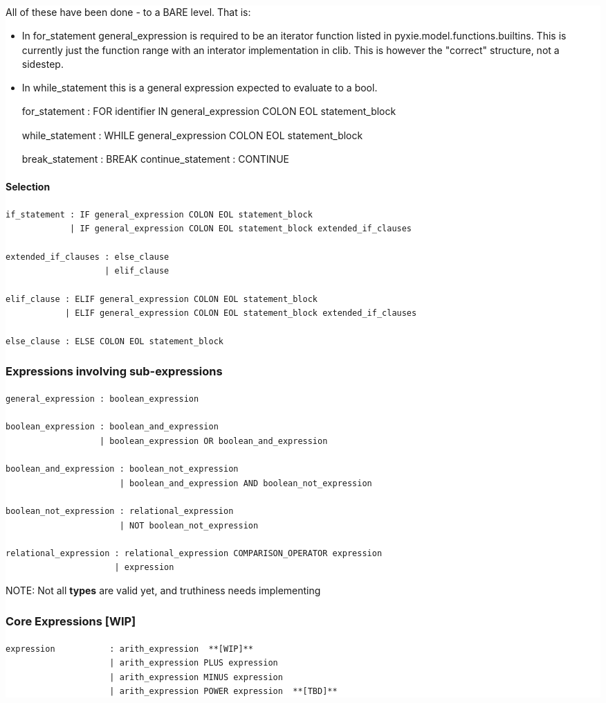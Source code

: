 All of these have been done - to a BARE level. That is:

* In for_statement general_expression is required to be an iterator function listed
  in pyxie.model.functions.builtins. This is currently just the function range with
  an interator implementation in clib. This is however the "correct" structure, not a
  sidestep.

* In while_statement this is a general expression expected to evaluate to a bool.

    for_statement        : FOR identifier IN general_expression COLON EOL statement_block

    while_statement      : WHILE general_expression COLON EOL statement_block

    break_statement      : BREAK
    continue_statement   : CONTINUE

#### Selection

    if_statement : IF general_expression COLON EOL statement_block
                 | IF general_expression COLON EOL statement_block extended_if_clauses

    extended_if_clauses : else_clause
                        | elif_clause

    elif_clause : ELIF general_expression COLON EOL statement_block
                | ELIF general_expression COLON EOL statement_block extended_if_clauses

    else_clause : ELSE COLON EOL statement_block

### Expressions involving sub-expressions

    general_expression : boolean_expression

    boolean_expression : boolean_and_expression
                       | boolean_expression OR boolean_and_expression

    boolean_and_expression : boolean_not_expression
                           | boolean_and_expression AND boolean_not_expression

    boolean_not_expression : relational_expression
                           | NOT boolean_not_expression

    relational_expression : relational_expression COMPARISON_OPERATOR expression
                          | expression

NOTE: Not all **types** are valid yet, and truthiness needs implementing

### Core Expressions  **[WIP]**

    expression           : arith_expression  **[WIP]**
                         | arith_expression PLUS expression
                         | arith_expression MINUS expression
                         | arith_expression POWER expression  **[TBD]**
